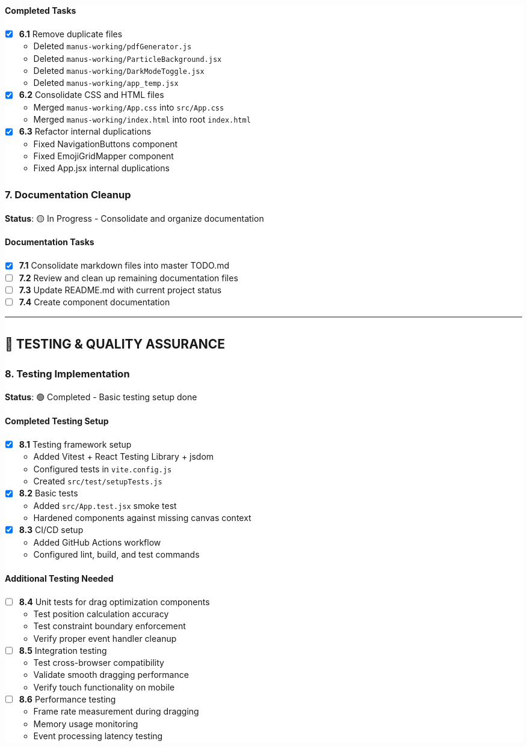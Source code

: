 #### Completed Tasks
- [x] **6.1** Remove duplicate files
  - Deleted `manus-working/pdfGenerator.js`
  - Deleted `manus-working/ParticleBackground.jsx`
  - Deleted `manus-working/DarkModeToggle.jsx`
  - Deleted `manus-working/app_temp.jsx`
- [x] **6.2** Consolidate CSS and HTML files
  - Merged `manus-working/App.css` into `src/App.css`
  - Merged `manus-working/index.html` into root `index.html`
- [x] **6.3** Refactor internal duplications
  - Fixed NavigationButtons component
  - Fixed EmojiGridMapper component
  - Fixed App.jsx internal duplications

### 7. Documentation Cleanup
**Status**: 🟡 In Progress - Consolidate and organize documentation

#### Documentation Tasks
- [x] **7.1** Consolidate markdown files into master TODO.md
- [ ] **7.2** Review and clean up remaining documentation files
- [ ] **7.3** Update README.md with current project status
- [ ] **7.4** Create component documentation

---

## 🧪 TESTING & QUALITY ASSURANCE

### 8. Testing Implementation
**Status**: 🟢 Completed - Basic testing setup done

#### Completed Testing Setup
- [x] **8.1** Testing framework setup
  - Added Vitest + React Testing Library + jsdom
  - Configured tests in `vite.config.js`
  - Created `src/test/setupTests.js`
- [x] **8.2** Basic tests
  - Added `src/App.test.jsx` smoke test
  - Hardened components against missing canvas context
- [x] **8.3** CI/CD setup
  - Added GitHub Actions workflow
  - Configured lint, build, and test commands

#### Additional Testing Needed
- [ ] **8.4** Unit tests for drag optimization components
  - Test position calculation accuracy
  - Test constraint boundary enforcement
  - Verify proper event handler cleanup
- [ ] **8.5** Integration testing
  - Test cross-browser compatibility
  - Validate smooth dragging performance
  - Verify touch functionality on mobile
- [ ] **8.6** Performance testing
  - Frame rate measurement during dragging
  - Memory usage monitoring
  - Event processing latency testing
